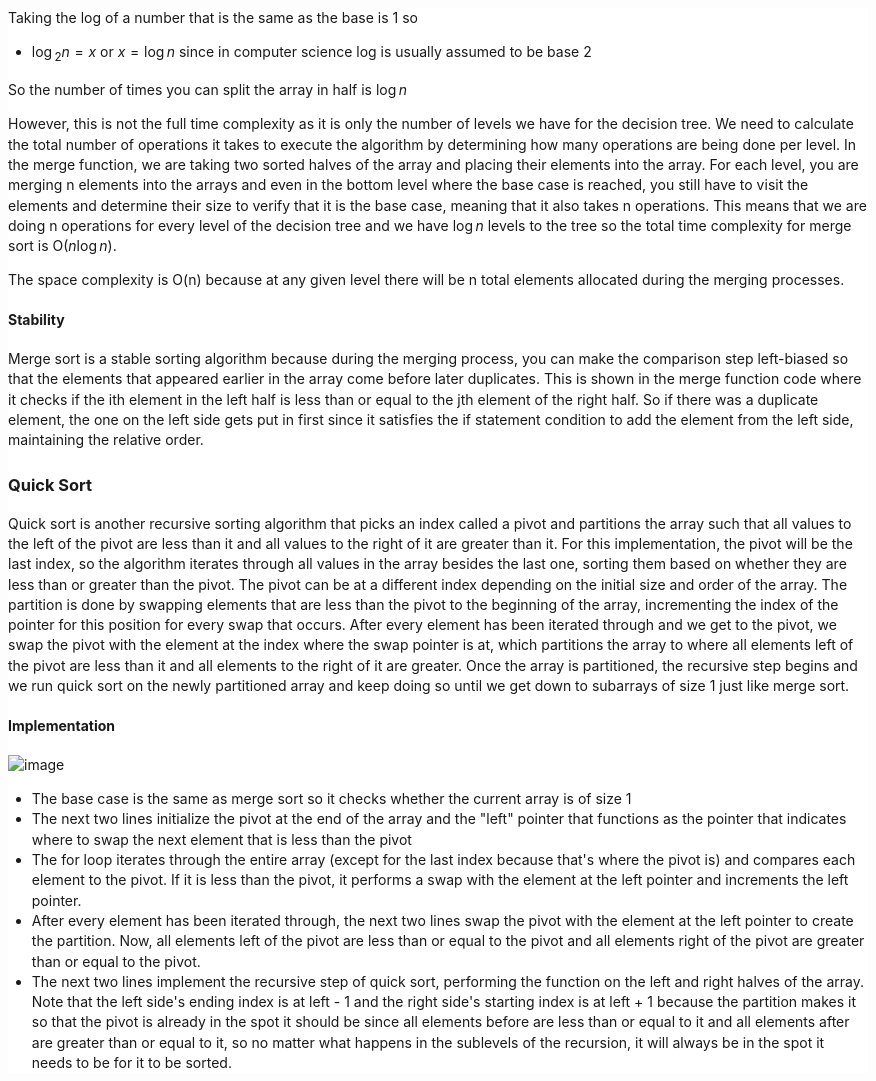 Taking the log of a number that is the same as the base is 1 so

- $\log{_2}{n} = x$ or $x = \log{n}$ since in computer science log is usually assumed to be base 2

So the number of times you can split the array in half is $\log{n}$

However, this is not the full time complexity as it is only the number of levels we have for the decision tree. We need to calculate the total number of operations it takes to execute the algorithm by determining how many operations are being done per level. In the merge function, we are taking two sorted halves of the array and placing their elements into the array. For each level, you are merging n elements into the arrays and even in the bottom level where the base case is reached, you still have to visit the elements and determine their size to verify that it is the base case, meaning that it also takes n operations. This means that we are doing n operations for every level of the decision tree and we have $\log{n}$ levels to the tree so the total time complexity for merge sort is O($n\log{n}$).

The space complexity is O(n) because at any given level there will be n total elements allocated during the merging processes.

#### Stability

Merge sort is a stable sorting algorithm because during the merging process, you can make the comparison step left-biased so that the elements that appeared earlier in the array come before later duplicates. This is shown in the merge function code where it checks if the ith element in the left half is less than or equal to the jth element of the right half. So if there was a duplicate element, the one on the left side gets put in first since it satisfies the if statement condition to add the element from the left side, maintaining the relative order.

### Quick Sort

Quick sort is another recursive sorting algorithm that picks an index called a pivot and partitions the array such that all values to the left of the pivot are less than it and all values to the right of it are greater than it. For this implementation, the pivot will be the last index, so the algorithm iterates through all values in the array besides the last one, sorting them based on whether they are less than or greater than the pivot. The pivot can be at a different index depending on the initial size and order of the array. The partition is done by swapping elements that are less than the pivot to the beginning of the array, incrementing the index of the pointer for this position for every swap that occurs. After every element has been iterated through and we get to the pivot, we swap the pivot with the element at the index where the swap pointer is at, which partitions the array to where all elements left of the pivot are less than it and all elements to the right of it are greater. Once the array is partitioned, the recursive step begins and we run quick sort on the newly partitioned array and keep doing so until we get down to subarrays of size 1 just like merge sort.

#### Implementation

![image](https://github.com/TenHam3/Data-Structures-and-Algorithms-Notes/assets/109705811/30ee03bf-2254-4820-906b-013bfb341ede)

- The base case is the same as merge sort so it checks whether the current array is of size 1
- The next two lines initialize the pivot at the end of the array and the "left" pointer that functions as the pointer that indicates where to swap the next element that is less than the pivot
- The for loop iterates through the entire array (except for the last index because that's where the pivot is) and compares each element to the pivot. If it is less than the pivot, it performs a swap with the element at the left pointer and increments the left pointer.
- After every element has been iterated through, the next two lines swap the pivot with the element at the left pointer to create the partition. Now, all elements left of the pivot are less than or equal to the pivot and all elements right of the pivot are greater than or equal to the pivot.
- The next two lines implement the recursive step of quick sort, performing the function on the left and right halves of the array. Note that the left side's ending index is at left - 1 and the right side's starting index is at left + 1 because the partition makes it so that the pivot is already in the spot it should be since all elements before are less than or equal to it and all elements after are greater than or equal to it, so no matter what happens in the sublevels of the recursion, it will always be in the spot it needs to be for it to be sorted.
